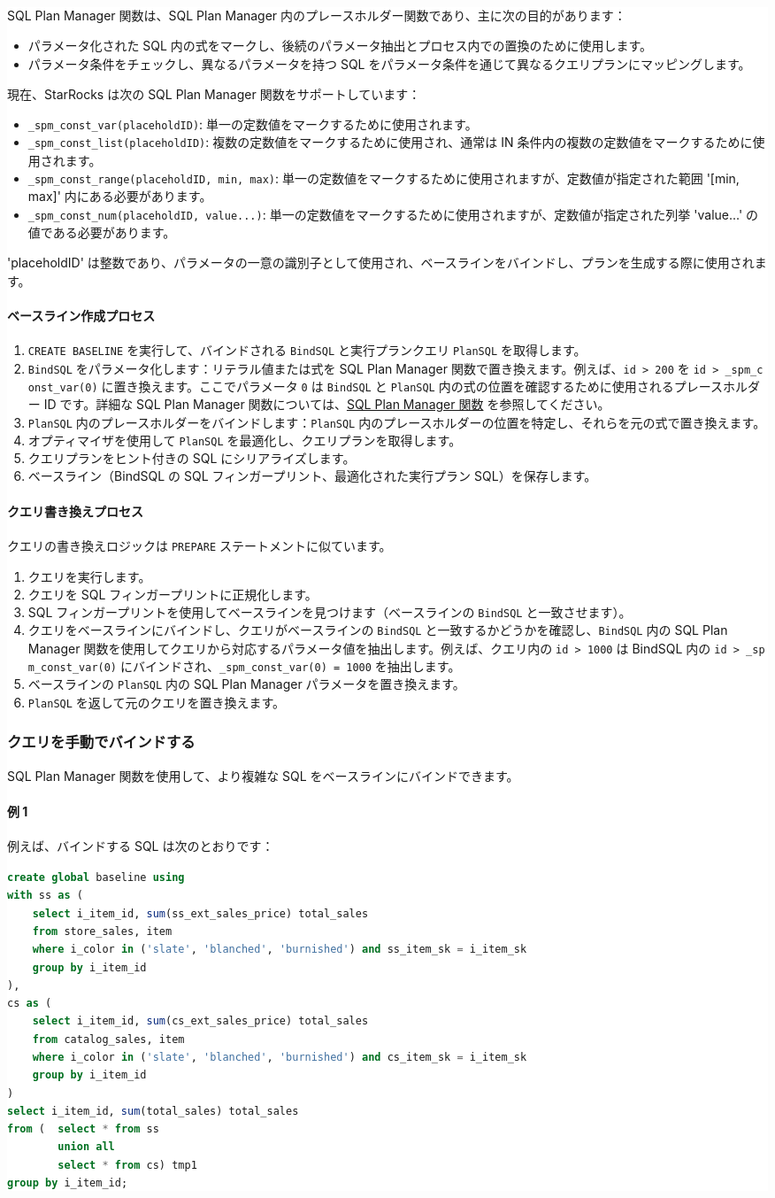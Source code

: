 SQL Plan Manager 関数は、SQL Plan Manager 内のプレースホルダー関数であり、主に次の目的があります：
- パラメータ化された SQL 内の式をマークし、後続のパラメータ抽出とプロセス内での置換のために使用します。
- パラメータ条件をチェックし、異なるパラメータを持つ SQL をパラメータ条件を通じて異なるクエリプランにマッピングします。

現在、StarRocks は次の SQL Plan Manager 関数をサポートしています：
- `_spm_const_var(placeholdID)`: 単一の定数値をマークするために使用されます。
- `_spm_const_list(placeholdID)`: 複数の定数値をマークするために使用され、通常は IN 条件内の複数の定数値をマークするために使用されます。
- `_spm_const_range(placeholdID, min, max)`: 単一の定数値をマークするために使用されますが、定数値が指定された範囲 '[min, max]' 内にある必要があります。
- `_spm_const_num(placeholdID, value...)`: 単一の定数値をマークするために使用されますが、定数値が指定された列挙 'value...' の値である必要があります。

'placeholdID' は整数であり、パラメータの一意の識別子として使用され、ベースラインをバインドし、プランを生成する際に使用されます。

#### ベースライン作成プロセス

1. `CREATE BASELINE` を実行して、バインドされる `BindSQL` と実行プランクエリ `PlanSQL` を取得します。
2. `BindSQL` をパラメータ化します：リテラル値または式を SQL Plan Manager 関数で置き換えます。例えば、`id > 200` を `id > _spm_const_var(0)` に置き換えます。ここでパラメータ `0` は `BindSQL` と `PlanSQL` 内の式の位置を確認するために使用されるプレースホルダー ID です。詳細な SQL Plan Manager 関数については、[SQL Plan Manager 関数](#sql-plan-manager-functions) を参照してください。
3. `PlanSQL` 内のプレースホルダーをバインドします：`PlanSQL` 内のプレースホルダーの位置を特定し、それらを元の式で置き換えます。
4. オプティマイザを使用して `PlanSQL` を最適化し、クエリプランを取得します。
5. クエリプランをヒント付きの SQL にシリアライズします。
6. ベースライン（BindSQL の SQL フィンガープリント、最適化された実行プラン SQL）を保存します。

#### クエリ書き換えプロセス

クエリの書き換えロジックは `PREPARE` ステートメントに似ています。
1. クエリを実行します。
2. クエリを SQL フィンガープリントに正規化します。
3. SQL フィンガープリントを使用してベースラインを見つけます（ベースラインの `BindSQL` と一致させます）。
4. クエリをベースラインにバインドし、クエリがベースラインの `BindSQL` と一致するかどうかを確認し、`BindSQL` 内の SQL Plan Manager 関数を使用してクエリから対応するパラメータ値を抽出します。例えば、クエリ内の `id > 1000` は BindSQL 内の `id > _spm_const_var(0)` にバインドされ、`_spm_const_var(0) = 1000` を抽出します。
5. ベースラインの `PlanSQL` 内の SQL Plan Manager パラメータを置き換えます。
6. `PlanSQL` を返して元のクエリを置き換えます。

### クエリを手動でバインドする

SQL Plan Manager 関数を使用して、より複雑な SQL をベースラインにバインドできます。

#### 例 1
例えば、バインドする SQL は次のとおりです：

```SQL
create global baseline using
with ss as (
    select i_item_id, sum(ss_ext_sales_price) total_sales
    from store_sales, item
    where i_color in ('slate', 'blanched', 'burnished') and ss_item_sk = i_item_sk
    group by i_item_id
),
cs as (
    select i_item_id, sum(cs_ext_sales_price) total_sales
    from catalog_sales, item
    where i_color in ('slate', 'blanched', 'burnished') and cs_item_sk = i_item_sk
    group by i_item_id
)
select i_item_id, sum(total_sales) total_sales
from (  select * from ss
        union all
        select * from cs) tmp1
group by i_item_id;
```
